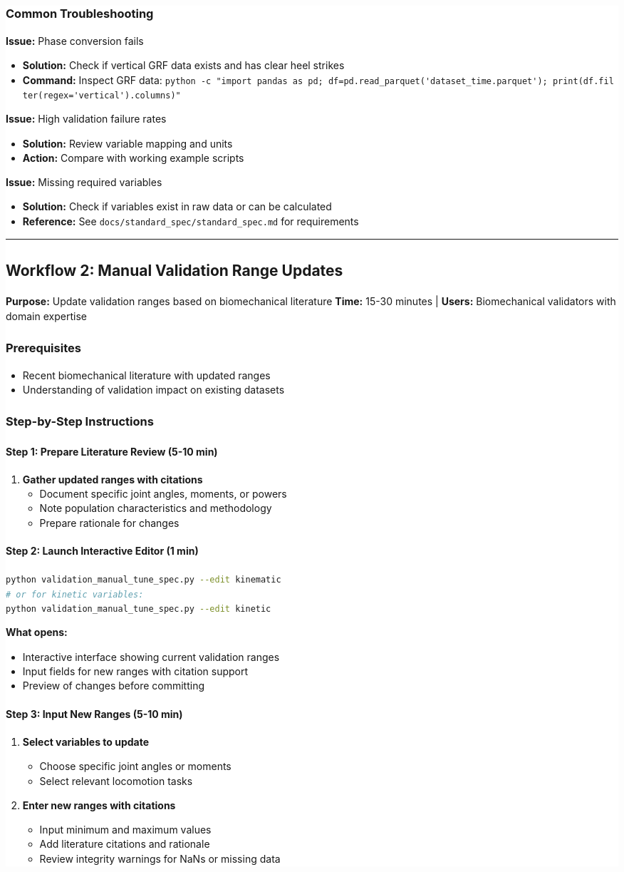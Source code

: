 ### Common Troubleshooting

**Issue:** Phase conversion fails
- **Solution:** Check if vertical GRF data exists and has clear heel strikes
- **Command:** Inspect GRF data: `python -c "import pandas as pd; df=pd.read_parquet('dataset_time.parquet'); print(df.filter(regex='vertical').columns)"`

**Issue:** High validation failure rates
- **Solution:** Review variable mapping and units
- **Action:** Compare with working example scripts

**Issue:** Missing required variables
- **Solution:** Check if variables exist in raw data or can be calculated
- **Reference:** See `docs/standard_spec/standard_spec.md` for requirements

---

## Workflow 2: Manual Validation Range Updates

**Purpose:** Update validation ranges based on biomechanical literature
**Time:** 15-30 minutes | **Users:** Biomechanical validators with domain expertise

### Prerequisites

- Recent biomechanical literature with updated ranges
- Understanding of validation impact on existing datasets

### Step-by-Step Instructions

#### Step 1: Prepare Literature Review (5-10 min)
1. **Gather updated ranges with citations**
   - Document specific joint angles, moments, or powers
   - Note population characteristics and methodology
   - Prepare rationale for changes

#### Step 2: Launch Interactive Editor (1 min)
```bash
python validation_manual_tune_spec.py --edit kinematic
# or for kinetic variables:
python validation_manual_tune_spec.py --edit kinetic
```

**What opens:**
- Interactive interface showing current validation ranges
- Input fields for new ranges with citation support
- Preview of changes before committing

#### Step 3: Input New Ranges (5-10 min)
1. **Select variables to update**
   - Choose specific joint angles or moments
   - Select relevant locomotion tasks
   
2. **Enter new ranges with citations**
   - Input minimum and maximum values
   - Add literature citations and rationale
   - Review integrity warnings for NaNs or missing data
